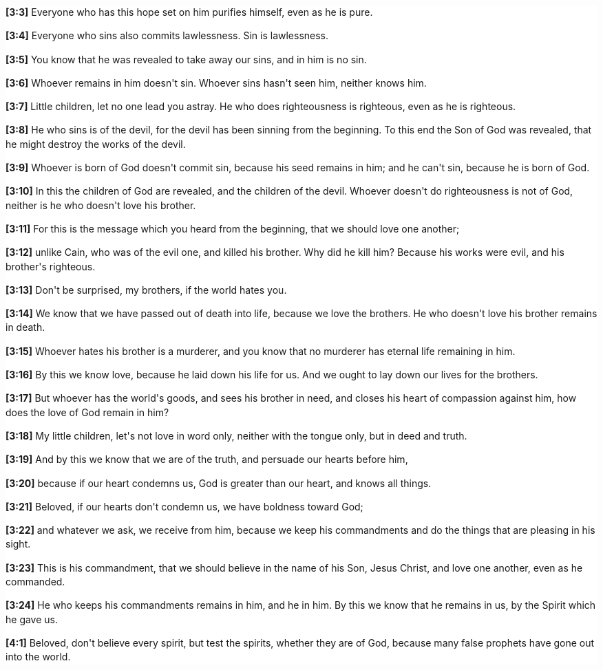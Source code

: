 **[3:3]** Everyone who has this hope set on him purifies himself, even as he is pure.

**[3:4]** Everyone who sins also commits lawlessness. Sin is lawlessness.

**[3:5]** You know that he was revealed to take away our sins, and in him is no sin.

**[3:6]** Whoever remains in him doesn't sin. Whoever sins hasn't seen him, neither knows him.

**[3:7]** Little children, let no one lead you astray. He who does righteousness is righteous, even as he is righteous.

**[3:8]** He who sins is of the devil, for the devil has been sinning from the beginning. To this end the Son of God was revealed, that he might destroy the works of the devil.

**[3:9]** Whoever is born of God doesn't commit sin, because his seed remains in him; and he can't sin, because he is born of God.

**[3:10]** In this the children of God are revealed, and the children of the devil. Whoever doesn't do righteousness is not of God, neither is he who doesn't love his brother.

**[3:11]** For this is the message which you heard from the beginning, that we should love one another;

**[3:12]** unlike Cain, who was of the evil one, and killed his brother. Why did he kill him? Because his works were evil, and his brother's righteous.

**[3:13]** Don't be surprised, my brothers, if the world hates you.

**[3:14]** We know that we have passed out of death into life, because we love the brothers. He who doesn't love his brother remains in death.

**[3:15]** Whoever hates his brother is a murderer, and you know that no murderer has eternal life remaining in him.

**[3:16]** By this we know love, because he laid down his life for us. And we ought to lay down our lives for the brothers.

**[3:17]** But whoever has the world's goods, and sees his brother in need, and closes his heart of compassion against him, how does the love of God remain in him?

**[3:18]** My little children, let's not love in word only, neither with the tongue only, but in deed and truth.

**[3:19]** And by this we know that we are of the truth, and persuade our hearts before him,

**[3:20]** because if our heart condemns us, God is greater than our heart, and knows all things.

**[3:21]** Beloved, if our hearts don't condemn us, we have boldness toward God;

**[3:22]** and whatever we ask, we receive from him, because we keep his commandments and do the things that are pleasing in his sight.

**[3:23]** This is his commandment, that we should believe in the name of his Son, Jesus Christ, and love one another, even as he commanded.

**[3:24]** He who keeps his commandments remains in him, and he in him. By this we know that he remains in us, by the Spirit which he gave us.

**[4:1]** Beloved, don't believe every spirit, but test the spirits, whether they are of God, because many false prophets have gone out into the world.

